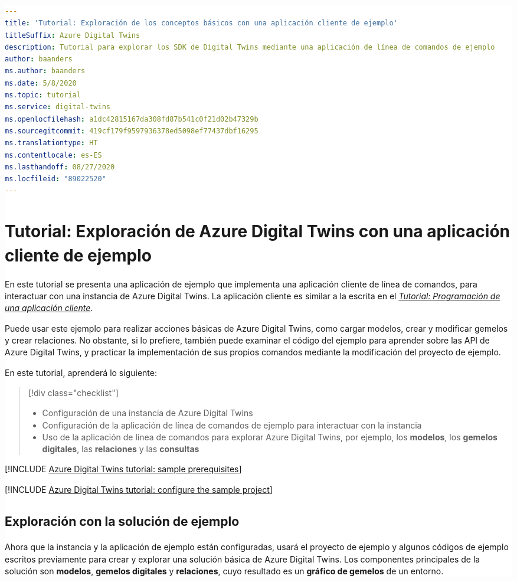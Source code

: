 ```yaml
---
title: 'Tutorial: Exploración de los conceptos básicos con una aplicación cliente de ejemplo'
titleSuffix: Azure Digital Twins
description: Tutorial para explorar los SDK de Digital Twins mediante una aplicación de línea de comandos de ejemplo
author: baanders
ms.author: baanders
ms.date: 5/8/2020
ms.topic: tutorial
ms.service: digital-twins
ms.openlocfilehash: a1dc42815167da308fd87b541c0f21d02b47329b
ms.sourcegitcommit: 419cf179f9597936378ed5098ef77437dbf16295
ms.translationtype: HT
ms.contentlocale: es-ES
ms.lasthandoff: 08/27/2020
ms.locfileid: "89022520"
---
```

# <a name="tutorial-explore-azure-digital-twins-with-a-sample-client-app"></a>Tutorial: Exploración de Azure Digital Twins con una aplicación cliente de ejemplo

En este tutorial se presenta una aplicación de ejemplo que implementa una aplicación cliente de línea de comandos, para interactuar con una instancia de Azure Digital Twins. La aplicación cliente es similar a la escrita en el [*Tutorial: Programación de una aplicación cliente*](tutorial-code.md).

Puede usar este ejemplo para realizar acciones básicas de Azure Digital Twins, como cargar modelos, crear y modificar gemelos y crear relaciones. No obstante, si lo prefiere, también puede examinar el código del ejemplo para aprender sobre las API de Azure Digital Twins, y practicar la implementación de sus propios comandos mediante la modificación del proyecto de ejemplo.

En este tutorial, aprenderá lo siguiente:
> [!div class="checklist"]
> * Configuración de una instancia de Azure Digital Twins
> * Configuración de la aplicación de línea de comandos de ejemplo para interactuar con la instancia
> * Uso de la aplicación de línea de comandos para explorar Azure Digital Twins, por ejemplo, los **modelos**, los **gemelos digitales**, las **relaciones** y las **consultas**

[!INCLUDE [Azure Digital Twins tutorial: sample prerequisites](../../includes/digital-twins-tutorial-sample-prereqs.md)]

[!INCLUDE [Azure Digital Twins tutorial: configure the sample project](../../includes/digital-twins-tutorial-sample-configure.md)]

## <a name="explore-with-the-sample-solution"></a>Exploración con la solución de ejemplo

Ahora que la instancia y la aplicación de ejemplo están configuradas, usará el proyecto de ejemplo y algunos códigos de ejemplo escritos previamente para crear y explorar una solución básica de Azure Digital Twins. Los componentes principales de la solución son **modelos**, **gemelos digitales** y **relaciones**, cuyo resultado es un **gráfico de gemelos** de un entorno.
